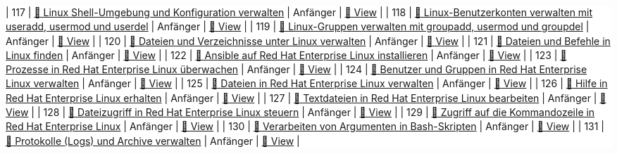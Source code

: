 |     117 | [📖 Linux Shell-Umgebung und Konfiguration verwalten](https://labex.io/de/tutorials/comptia-manage-shell-environment-and-configuration-in-linux-590838)                                                                        | Anfänger        | [🔗 View](https://labex.io/de/tutorials/comptia-manage-shell-environment-and-configuration-in-linux-590838)                              |
|     118 | [📖 Linux-Benutzerkonten verwalten mit useradd, usermod und userdel](https://labex.io/de/tutorials/comptia-manage-linux-user-accounts-with-useradd-usermod-and-userdel-590837)                                                 | Anfänger        | [🔗 View](https://labex.io/de/tutorials/comptia-manage-linux-user-accounts-with-useradd-usermod-and-userdel-590837)                      |
|     119 | [📖 Linux-Gruppen verwalten mit groupadd, usermod und groupdel](https://labex.io/de/tutorials/comptia-manage-linux-groups-with-groupadd-usermod-and-groupdel-590836)                                                           | Anfänger        | [🔗 View](https://labex.io/de/tutorials/comptia-manage-linux-groups-with-groupadd-usermod-and-groupdel-590836)                           |
|     120 | [📖 Dateien und Verzeichnisse unter Linux verwalten](https://labex.io/de/tutorials/comptia-manage-files-and-directories-in-linux-590835)                                                                                       | Anfänger        | [🔗 View](https://labex.io/de/tutorials/comptia-manage-files-and-directories-in-linux-590835)                                            |
|     121 | [📖 Dateien und Befehle in Linux finden](https://labex.io/de/tutorials/comptia-find-files-and-commands-in-linux-590834)                                                                                                        | Anfänger        | [🔗 View](https://labex.io/de/tutorials/comptia-find-files-and-commands-in-linux-590834)                                                 |
|     122 | [📖 Ansible auf Red Hat Enterprise Linux installieren](https://labex.io/de/tutorials/rhel-install-ansible-on-red-hat-enterprise-linux-590544)                                                                                  | Anfänger        | [🔗 View](https://labex.io/de/tutorials/rhel-install-ansible-on-red-hat-enterprise-linux-590544)                                         |
|     123 | [📖 Prozesse in Red Hat Enterprise Linux überwachen](https://labex.io/de/tutorials/rhel-monitor-processes-in-red-hat-enterprise-linux-588465)                                                                                  | Anfänger        | [🔗 View](https://labex.io/de/tutorials/rhel-monitor-processes-in-red-hat-enterprise-linux-588465)                                       |
|     124 | [📖 Benutzer und Gruppen in Red Hat Enterprise Linux verwalten](https://labex.io/de/tutorials/rhel-manage-users-and-groups-in-red-hat-enterprise-linux-588464)                                                                 | Anfänger        | [🔗 View](https://labex.io/de/tutorials/rhel-manage-users-and-groups-in-red-hat-enterprise-linux-588464)                                 |
|     125 | [📖 Dateien in Red Hat Enterprise Linux verwalten](https://labex.io/de/tutorials/rhel-manage-files-in-red-hat-enterprise-linux-588463)                                                                                         | Anfänger        | [🔗 View](https://labex.io/de/tutorials/rhel-manage-files-in-red-hat-enterprise-linux-588463)                                            |
|     126 | [📖 Hilfe in Red Hat Enterprise Linux erhalten](https://labex.io/de/tutorials/rhel-get-help-in-red-hat-enterprise-linux-588461)                                                                                                | Anfänger        | [🔗 View](https://labex.io/de/tutorials/rhel-get-help-in-red-hat-enterprise-linux-588461)                                                |
|     127 | [📖 Textdateien in Red Hat Enterprise Linux bearbeiten](https://labex.io/de/tutorials/rhel-edit-text-files-in-red-hat-enterprise-linux-588460)                                                                                 | Anfänger        | [🔗 View](https://labex.io/de/tutorials/rhel-edit-text-files-in-red-hat-enterprise-linux-588460)                                         |
|     128 | [📖 Dateizugriff in Red Hat Enterprise Linux steuern](https://labex.io/de/tutorials/rhel-control-file-access-in-red-hat-enterprise-linux-588458)                                                                               | Anfänger        | [🔗 View](https://labex.io/de/tutorials/rhel-control-file-access-in-red-hat-enterprise-linux-588458)                                     |
|     129 | [📖 Zugriff auf die Kommandozeile in Red Hat Enterprise Linux](https://labex.io/de/tutorials/rhel-access-command-line-in-red-hat-enterprise-linux-588454)                                                                      | Anfänger        | [🔗 View](https://labex.io/de/tutorials/rhel-access-command-line-in-red-hat-enterprise-linux-588454)                                     |
|     130 | [📖 Verarbeiten von Argumenten in Bash-Skripten](https://labex.io/de/tutorials/rhel-process-arguments-in-bash-scripts-588272)                                                                                                  | Anfänger        | [🔗 View](https://labex.io/de/tutorials/rhel-process-arguments-in-bash-scripts-588272)                                                   |
|     131 | [📖 Protokolle (Logs) und Archive verwalten](https://labex.io/de/tutorials/rhel-manage-logs-and-archives-588265)                                                                                                               | Anfänger        | [🔗 View](https://labex.io/de/tutorials/rhel-manage-logs-and-archives-588265)                                                            |
